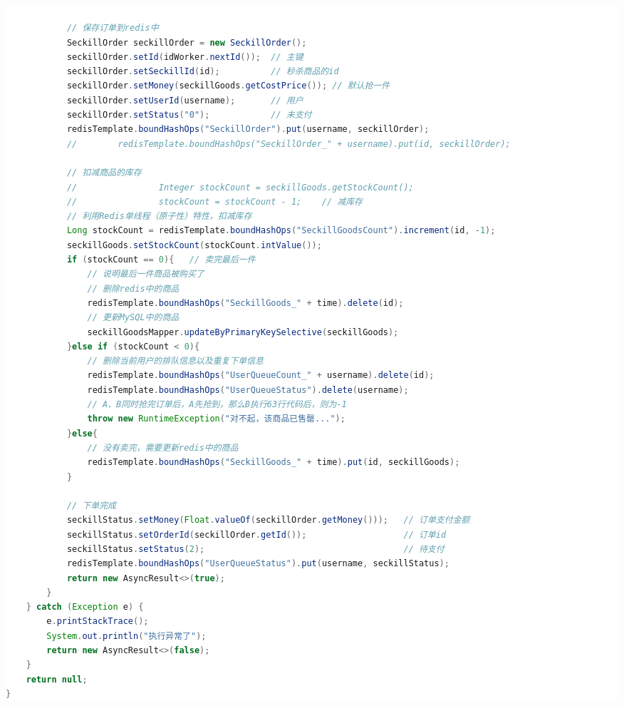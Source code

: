 ~~~java

            // 保存订单到redis中
            SeckillOrder seckillOrder = new SeckillOrder();
            seckillOrder.setId(idWorker.nextId());  // 主键
            seckillOrder.setSeckillId(id);          // 秒杀商品的id
            seckillOrder.setMoney(seckillGoods.getCostPrice()); // 默认抢一件
            seckillOrder.setUserId(username);       // 用户
            seckillOrder.setStatus("0");            // 未支付
            redisTemplate.boundHashOps("SeckillOrder").put(username, seckillOrder);
            //        redisTemplate.boundHashOps("SeckillOrder_" + username).put(id, seckillOrder);

            // 扣减商品的库存
            //                Integer stockCount = seckillGoods.getStockCount();
            //                stockCount = stockCount - 1;    // 减库存
            // 利用Redis单线程（原子性）特性，扣减库存
            Long stockCount = redisTemplate.boundHashOps("SeckillGoodsCount").increment(id, -1);
            seckillGoods.setStockCount(stockCount.intValue());
            if (stockCount == 0){   // 卖完最后一件
                // 说明最后一件商品被购买了
                // 删除redis中的商品
                redisTemplate.boundHashOps("SeckillGoods_" + time).delete(id);
                // 更新MySQL中的商品
                seckillGoodsMapper.updateByPrimaryKeySelective(seckillGoods);
            }else if (stockCount < 0){
                // 删除当前用户的排队信息以及重复下单信息
                redisTemplate.boundHashOps("UserQueueCount_" + username).delete(id);
                redisTemplate.boundHashOps("UserQueueStatus").delete(username);
                // A、B同时抢完订单后，A先抢到，那么B执行63行代码后，则为-1
                throw new RuntimeException("对不起，该商品已售罄...");
            }else{
                // 没有卖完，需要更新redis中的商品
                redisTemplate.boundHashOps("SeckillGoods_" + time).put(id, seckillGoods);
            }

            // 下单完成
            seckillStatus.setMoney(Float.valueOf(seckillOrder.getMoney()));   // 订单支付金额
            seckillStatus.setOrderId(seckillOrder.getId());                   // 订单id
            seckillStatus.setStatus(2);                                       // 待支付
            redisTemplate.boundHashOps("UserQueueStatus").put(username, seckillStatus);
            return new AsyncResult<>(true);
        }
    } catch (Exception e) {
        e.printStackTrace();
        System.out.println("执行异常了");
        return new AsyncResult<>(false);
    }
    return null;
}
~~~

